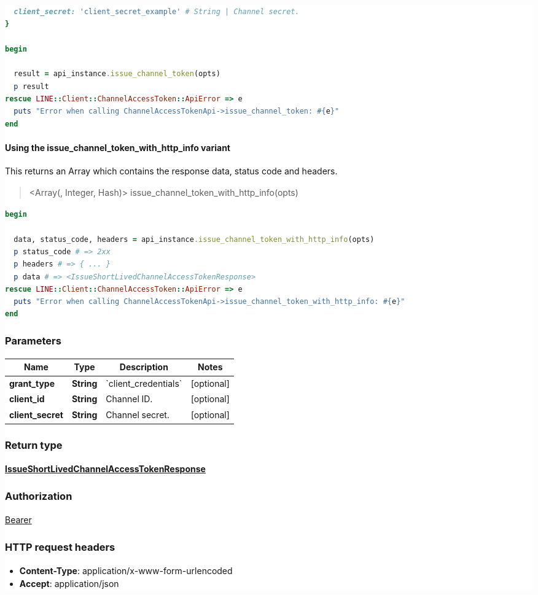 ```ruby
  client_secret: 'client_secret_example' # String | Channel secret.
}

begin
  
  result = api_instance.issue_channel_token(opts)
  p result
rescue LINE::Client::ChannelAccessToken::ApiError => e
  puts "Error when calling ChannelAccessTokenApi->issue_channel_token: #{e}"
end
```

#### Using the issue_channel_token_with_http_info variant

This returns an Array which contains the response data, status code and headers.

> <Array(<IssueShortLivedChannelAccessTokenResponse>, Integer, Hash)> issue_channel_token_with_http_info(opts)

```ruby
begin
  
  data, status_code, headers = api_instance.issue_channel_token_with_http_info(opts)
  p status_code # => 2xx
  p headers # => { ... }
  p data # => <IssueShortLivedChannelAccessTokenResponse>
rescue LINE::Client::ChannelAccessToken::ApiError => e
  puts "Error when calling ChannelAccessTokenApi->issue_channel_token_with_http_info: #{e}"
end
```

### Parameters

| Name | Type | Description | Notes |
| ---- | ---- | ----------- | ----- |
| **grant_type** | **String** | &#x60;client_credentials&#x60; | [optional] |
| **client_id** | **String** | Channel ID. | [optional] |
| **client_secret** | **String** | Channel secret. | [optional] |

### Return type

[**IssueShortLivedChannelAccessTokenResponse**](IssueShortLivedChannelAccessTokenResponse.md)

### Authorization

[Bearer](../README.md#Bearer)

### HTTP request headers

- **Content-Type**: application/x-www-form-urlencoded
- **Accept**: application/json
